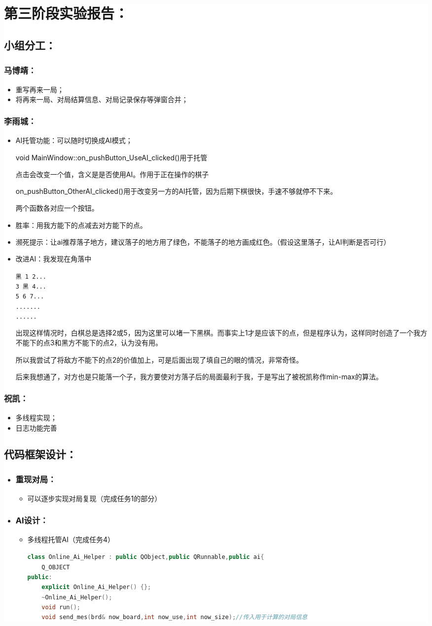# 第三阶段实验报告：

## 小组分工：

### 马博靖：

* 重写再来一局；
* 将再来一局、对局结算信息、对局记录保存等弹窗合并；

### 李雨城：

* AI托管功能：可以随时切换成AI模式；

  void MainWindow::on_pushButton_UseAI_clicked()用于托管

  点击会改变一个值，含义是是否使用AI。作用于正在操作的棋子

  on_pushButton_OtherAI_clicked()用于改变另一方的AI托管，因为后期下棋很快，手速不够就停不下来。

  两个函数各对应一个按钮。

* 胜率：用我方能下的点减去对方能下的点。

* 濒死提示：让ai推荐落子地方，建议落子的地方用了绿色，不能落子的地方画成红色。（假设这里落子，让AI判断是否可行）

* 改进AI：我发现在角落中

  ```
  黑 1 2...
  3 黑 4...
  5 6 7...
  .......
  ......
  ```

  出现这样情况时，白棋总是选择2或5，因为这里可以堵一下黑棋。而事实上1才是应该下的点，但是程序认为，这样同时创造了一个我方不能下的点3和黑方不能下的点2，认为没有用。

  所以我尝试了将敌方不能下的点2的价值加上，可是后面出现了填自己的眼的情况，非常奇怪。

  后来我想通了，对方也是只能落一个子，我方要使对方落子后的局面最利于我，于是写出了被祝凯称作min-max的算法。

### 祝凯：

* 多线程实现；
* 日志功能完善

## 代码框架设计：

* ### 重现对局：

  * 可以逐步实现对局复现（完成任务1的部分）

* ### AI设计：

  * 多线程托管AI（完成任务4）
    ```c++
    class Online_Ai_Helper : public QObject,public QRunnable,public ai{
        Q_OBJECT
    public:
        explicit Online_Ai_Helper() {};
        ~Online_Ai_Helper();
        void run();
        void send_mes(brd& now_board,int now_use,int now_size);//传入用于计算的对局信息
  